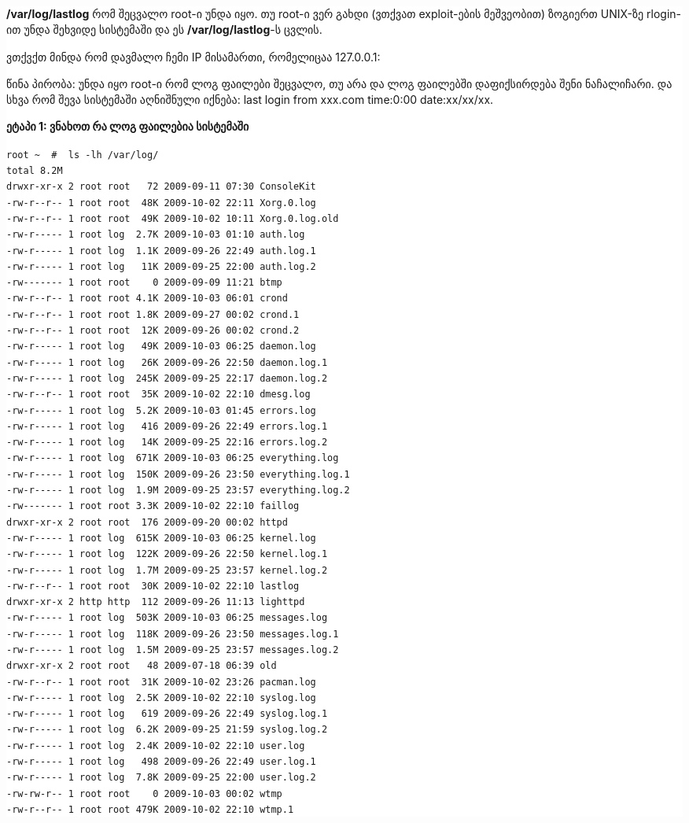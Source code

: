 **/var/log/lastlog** რომ შეცვალო root-ი უნდა იყო.
თუ root-ი ვერ გახდი (ვთქვათ exploit-ების მეშვეობით) ზოგიერთ UNIX-ზე rlogin-ით უნდა შეხვიდე სისტემაში და ეს **/var/log/lastlog**-ს ცვლის.

ვთქვქთ მინდა რომ დავმალო ჩემი IP მისამართი, რომელიცაა 127.0.0.1:

წინა პირობა: უნდა იყო root-ი რომ ლოგ ფაილები შეცვალო, თუ არა და ლოგ ფაილებში დაფიქსირდება შენი ნაჩალიჩარი. და სხვა რომ შევა სისტემაში აღნიშნული იქნება: last login from xxx.com time:0:00 date:xx/xx/xx.

**ეტაპი 1: ვნახოთ რა ლოგ ფაილებია სისტემაში**

```
root ~  #  ls -lh /var/log/
total 8.2M
drwxr-xr-x 2 root root   72 2009-09-11 07:30 ConsoleKit
-rw-r--r-- 1 root root  48K 2009-10-02 22:11 Xorg.0.log
-rw-r--r-- 1 root root  49K 2009-10-02 10:11 Xorg.0.log.old
-rw-r----- 1 root log  2.7K 2009-10-03 01:10 auth.log
-rw-r----- 1 root log  1.1K 2009-09-26 22:49 auth.log.1
-rw-r----- 1 root log   11K 2009-09-25 22:00 auth.log.2
-rw------- 1 root root    0 2009-09-09 11:21 btmp
-rw-r--r-- 1 root root 4.1K 2009-10-03 06:01 crond
-rw-r--r-- 1 root root 1.8K 2009-09-27 00:02 crond.1
-rw-r--r-- 1 root root  12K 2009-09-26 00:02 crond.2
-rw-r----- 1 root log   49K 2009-10-03 06:25 daemon.log
-rw-r----- 1 root log   26K 2009-09-26 22:50 daemon.log.1
-rw-r----- 1 root log  245K 2009-09-25 22:17 daemon.log.2
-rw-r--r-- 1 root root  35K 2009-10-02 22:10 dmesg.log
-rw-r----- 1 root log  5.2K 2009-10-03 01:45 errors.log
-rw-r----- 1 root log   416 2009-09-26 22:49 errors.log.1
-rw-r----- 1 root log   14K 2009-09-25 22:16 errors.log.2
-rw-r----- 1 root log  671K 2009-10-03 06:25 everything.log
-rw-r----- 1 root log  150K 2009-09-26 23:50 everything.log.1
-rw-r----- 1 root log  1.9M 2009-09-25 23:57 everything.log.2
-rw------- 1 root root 3.3K 2009-10-02 22:10 faillog
drwxr-xr-x 2 root root  176 2009-09-20 00:02 httpd
-rw-r----- 1 root log  615K 2009-10-03 06:25 kernel.log
-rw-r----- 1 root log  122K 2009-09-26 22:50 kernel.log.1
-rw-r----- 1 root log  1.7M 2009-09-25 23:57 kernel.log.2
-rw-r--r-- 1 root root  30K 2009-10-02 22:10 lastlog
drwxr-xr-x 2 http http  112 2009-09-26 11:13 lighttpd
-rw-r----- 1 root log  503K 2009-10-03 06:25 messages.log
-rw-r----- 1 root log  118K 2009-09-26 23:50 messages.log.1
-rw-r----- 1 root log  1.5M 2009-09-25 23:57 messages.log.2
drwxr-xr-x 2 root root   48 2009-07-18 06:39 old
-rw-r--r-- 1 root root  31K 2009-10-02 23:26 pacman.log
-rw-r----- 1 root log  2.5K 2009-10-02 22:10 syslog.log
-rw-r----- 1 root log   619 2009-09-26 22:49 syslog.log.1
-rw-r----- 1 root log  6.2K 2009-09-25 21:59 syslog.log.2
-rw-r----- 1 root log  2.4K 2009-10-02 22:10 user.log
-rw-r----- 1 root log   498 2009-09-26 22:49 user.log.1
-rw-r----- 1 root log  7.8K 2009-09-25 22:00 user.log.2
-rw-rw-r-- 1 root root    0 2009-10-03 00:02 wtmp
-rw-r--r-- 1 root root 479K 2009-10-02 22:10 wtmp.1
```
